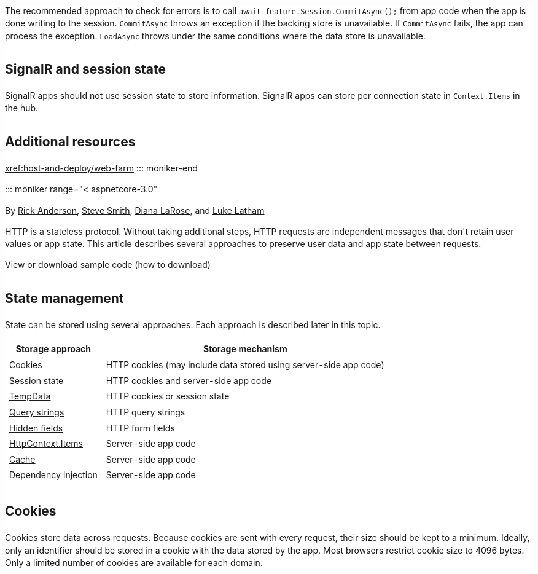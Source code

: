   The recommended approach to check for errors is to call `await feature.Session.CommitAsync();` from app code when the app is done writing to the session. `CommitAsync` throws an exception if the backing store is unavailable. If `CommitAsync` fails, the app can process the exception. `LoadAsync` throws under the same conditions where the data store is unavailable.
  
## SignalR and session state

SignalR apps should not use session state to store information. SignalR apps can store per connection state in `Context.Items` in the hub. 

## Additional resources

<xref:host-and-deploy/web-farm>
::: moniker-end

::: moniker range="< aspnetcore-3.0"

By [Rick Anderson](https://twitter.com/RickAndMSFT), [Steve Smith](https://ardalis.com/), [Diana LaRose](https://github.com/DianaLaRose), and [Luke Latham](https://github.com/guardrex)

HTTP is a stateless protocol. Without taking additional steps, HTTP requests are independent messages that don't retain user values or app state. This article describes several approaches to preserve user data and app state between requests.

[View or download sample code](https://github.com/dotnet/AspNetCore.Docs/tree/master/aspnetcore/fundamentals/app-state/samples) ([how to download](xref:index#how-to-download-a-sample))

## State management

State can be stored using several approaches. Each approach is described later in this topic.

| Storage approach | Storage mechanism |
| ---------------- | ----------------- |
| [Cookies](#cookies) | HTTP cookies (may include data stored using server-side app code) |
| [Session state](#session-state) | HTTP cookies and server-side app code |
| [TempData](#tempdata) | HTTP cookies or session state |
| [Query strings](#query-strings) | HTTP query strings |
| [Hidden fields](#hidden-fields) | HTTP form fields |
| [HttpContext.Items](#httpcontextitems) | Server-side app code |
| [Cache](#cache) | Server-side app code |
| [Dependency Injection](#dependency-injection) | Server-side app code |

## Cookies

Cookies store data across requests. Because cookies are sent with every request, their size should be kept to a minimum. Ideally, only an identifier should be stored in a cookie with the data stored by the app. Most browsers restrict cookie size to 4096 bytes. Only a limited number of cookies are available for each domain.
